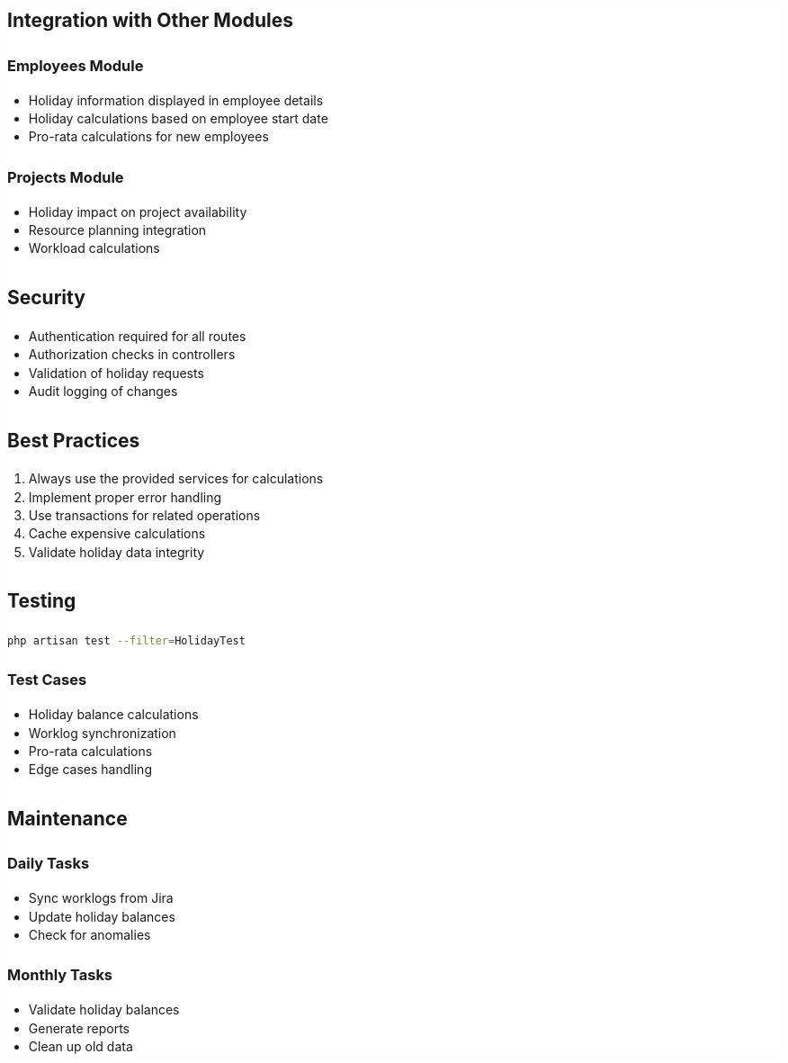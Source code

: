 ## Integration with Other Modules

### Employees Module
- Holiday information displayed in employee details
- Holiday calculations based on employee start date
- Pro-rata calculations for new employees

### Projects Module
- Holiday impact on project availability
- Resource planning integration
- Workload calculations

## Security
- Authentication required for all routes
- Authorization checks in controllers
- Validation of holiday requests
- Audit logging of changes

## Best Practices
1. Always use the provided services for calculations
2. Implement proper error handling
3. Use transactions for related operations
4. Cache expensive calculations
5. Validate holiday data integrity

## Testing
```bash
php artisan test --filter=HolidayTest
```

### Test Cases
- Holiday balance calculations
- Worklog synchronization
- Pro-rata calculations
- Edge cases handling

## Maintenance

### Daily Tasks
- Sync worklogs from Jira
- Update holiday balances
- Check for anomalies

### Monthly Tasks
- Validate holiday balances
- Generate reports
- Clean up old data
